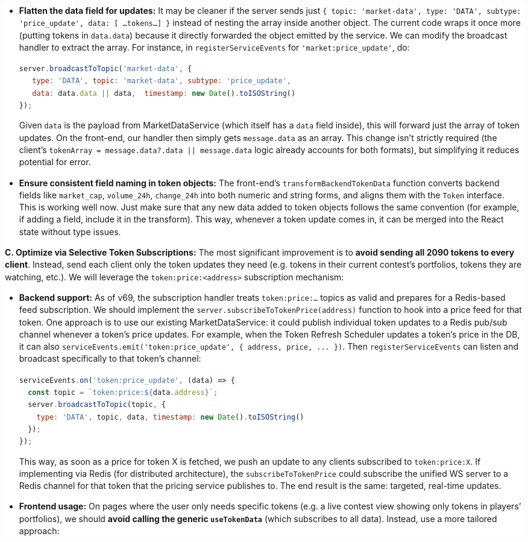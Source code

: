 * **Flatten the data field for updates:** It may be cleaner if the server sends just `{ topic: 'market-data', type: 'DATA', subtype: 'price_update', data: [ …tokens…] }` instead of nesting the array inside another object. The current code wraps it once more (putting tokens in `data.data`) because it directly forwarded the object emitted by the service. We can modify the broadcast handler to extract the array. For instance, in `registerServiceEvents` for `'market:price_update'`, do:

  ```js
  server.broadcastToTopic('market-data', {
     type: 'DATA', topic: 'market-data', subtype: 'price_update',
     data: data.data || data,  timestamp: new Date().toISOString()
  });
  ```

  Given `data` is the payload from MarketDataService (which itself has a `data` field inside), this will forward just the array of token updates. On the front-end, our handler then simply gets `message.data` as an array. This change isn’t strictly required (the client’s `tokenArray = message.data?.data || message.data` logic already accounts for both formats), but simplifying it reduces potential for error.

* **Ensure consistent field naming in token objects:** The front-end’s `transformBackendTokenData` function converts backend fields like `market_cap`, `volume_24h`, `change_24h` into both numeric and string forms, and aligns them with the `Token` interface. This is working well now. Just make sure that any new data added to token objects follows the same convention (for example, if adding a field, include it in the transform). This way, whenever a token update comes in, it can be merged into the React state without type issues.

**C. Optimize via Selective Token Subscriptions:** The most significant improvement is to **avoid sending all 2090 tokens to every client**. Instead, send each client only the token updates they need (e.g. tokens in their current contest’s portfolios, tokens they are watching, etc.). We will leverage the `token:price:<address>` subscription mechanism:

* **Backend support:** As of v69, the subscription handler treats `token:price:…` topics as valid and prepares for a Redis-based feed subscription. We should implement the `server.subscribeToTokenPrice(address)` function to hook into a price feed for that token. One approach is to use our existing MarketDataService: it could publish individual token updates to a Redis pub/sub channel whenever a token’s price updates. For example, when the Token Refresh Scheduler updates a token’s price in the DB, it can also `serviceEvents.emit('token:price_update', { address, price, ... })`. Then `registerServiceEvents` can listen and broadcast specifically to that token’s channel:

  ```js
  serviceEvents.on('token:price_update', (data) => {
    const topic = `token:price:${data.address}`;
    server.broadcastToTopic(topic, {
      type: 'DATA', topic, data, timestamp: new Date().toISOString()
    });
  });
  ```

  This way, as soon as a price for token X is fetched, we push an update to any clients subscribed to `token:price:X`. If implementing via Redis (for distributed architecture), the `subscribeToTokenPrice` could subscribe the unified WS server to a Redis channel for that token that the pricing service publishes to. The end result is the same: targeted, real-time updates.

* **Frontend usage:** On pages where the user only needs specific tokens (e.g. a live contest view showing only tokens in players’ portfolios), we should **avoid calling the generic `useTokenData`** (which subscribes to all data). Instead, use a more tailored approach:
